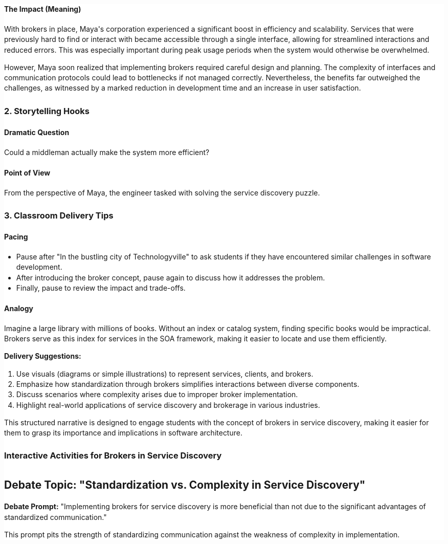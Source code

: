 #### The Impact (Meaning)
With brokers in place, Maya's corporation experienced a significant boost in efficiency and scalability. Services that were previously hard to find or interact with became accessible through a single interface, allowing for streamlined interactions and reduced errors. This was especially important during peak usage periods when the system would otherwise be overwhelmed.

However, Maya soon realized that implementing brokers required careful design and planning. The complexity of interfaces and communication protocols could lead to bottlenecks if not managed correctly. Nevertheless, the benefits far outweighed the challenges, as witnessed by a marked reduction in development time and an increase in user satisfaction.

### 2. Storytelling Hooks

#### Dramatic Question
Could a middleman actually make the system more efficient?

#### Point of View
From the perspective of Maya, the engineer tasked with solving the service discovery puzzle.

### 3. Classroom Delivery Tips

#### Pacing
- Pause after "In the bustling city of Technologyville" to ask students if they have encountered similar challenges in software development.
- After introducing the broker concept, pause again to discuss how it addresses the problem.
- Finally, pause to review the impact and trade-offs.

#### Analogy
Imagine a large library with millions of books. Without an index or catalog system, finding specific books would be impractical. Brokers serve as this index for services in the SOA framework, making it easier to locate and use them efficiently.

**Delivery Suggestions:**

1. Use visuals (diagrams or simple illustrations) to represent services, clients, and brokers.
2. Emphasize how standardization through brokers simplifies interactions between diverse components.
3. Discuss scenarios where complexity arises due to improper broker implementation.
4. Highlight real-world applications of service discovery and brokerage in various industries.

This structured narrative is designed to engage students with the concept of brokers in service discovery, making it easier for them to grasp its importance and implications in software architecture.

### Interactive Activities for Brokers in Service Discovery
## Debate Topic: "Standardization vs. Complexity in Service Discovery"

**Debate Prompt:** "Implementing brokers for service discovery is more beneficial than not due to the significant advantages of standardized communication."

This prompt pits the strength of standardizing communication against the weakness of complexity in implementation.
